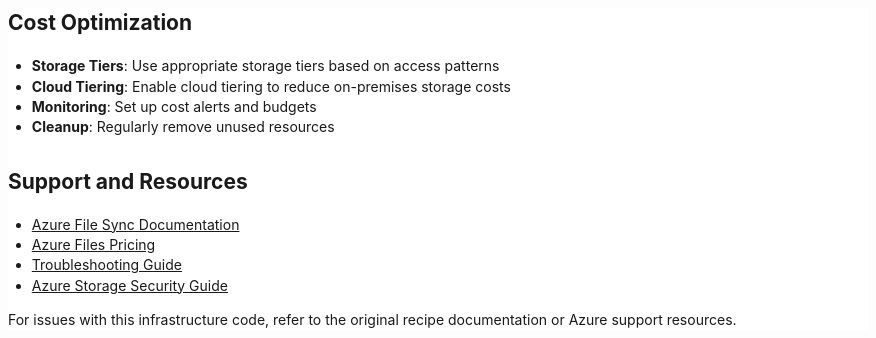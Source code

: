 ## Cost Optimization

- **Storage Tiers**: Use appropriate storage tiers based on access patterns
- **Cloud Tiering**: Enable cloud tiering to reduce on-premises storage costs
- **Monitoring**: Set up cost alerts and budgets
- **Cleanup**: Regularly remove unused resources

## Support and Resources

- [Azure File Sync Documentation](https://docs.microsoft.com/en-us/azure/storage/file-sync/)
- [Azure Files Pricing](https://azure.microsoft.com/pricing/details/storage/files/)
- [Troubleshooting Guide](https://docs.microsoft.com/en-us/azure/storage/file-sync/file-sync-troubleshoot)
- [Azure Storage Security Guide](https://docs.microsoft.com/en-us/azure/storage/common/storage-security-guide)

For issues with this infrastructure code, refer to the original recipe documentation or Azure support resources.